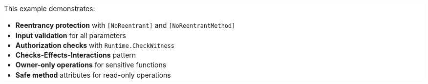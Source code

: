 This example demonstrates:
- **Reentrancy protection** with `[NoReentrant]` and `[NoReentrantMethod]`
- **Input validation** for all parameters
- **Authorization checks** with `Runtime.CheckWitness`
- **Checks-Effects-Interactions** pattern
- **Owner-only operations** for sensitive functions
- **Safe method** attributes for read-only operations
